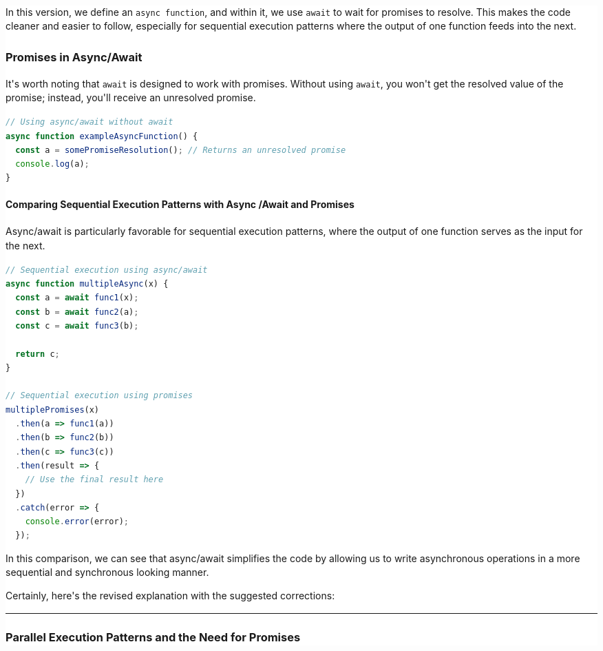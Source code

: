In this version, we define an `async function`, and within it, we use `await` to wait for promises to resolve. This makes the code cleaner and easier to follow, especially for sequential execution patterns where the output of one function feeds into the next.

### Promises in Async/Await

It's worth noting that `await` is designed to work with promises. Without using `await`, you won't get the resolved value of the promise; instead, you'll receive an unresolved promise.

```javascript
// Using async/await without await
async function exampleAsyncFunction() {
  const a = somePromiseResolution(); // Returns an unresolved promise
  console.log(a);
}
```

#### Comparing Sequential Execution Patterns with Async /Await and Promises 

Async/await is particularly favorable for sequential execution patterns, where the output of one function serves as the input for the next. 

```javascript
// Sequential execution using async/await
async function multipleAsync(x) {
  const a = await func1(x);
  const b = await func2(a);
  const c = await func3(b);

  return c;
}

// Sequential execution using promises
multiplePromises(x)
  .then(a => func1(a))
  .then(b => func2(b))
  .then(c => func3(c))
  .then(result => {
    // Use the final result here
  })
  .catch(error => {
    console.error(error);
  });
```

In this comparison, we can see that async/await simplifies the code by allowing us to write asynchronous operations in a more sequential and synchronous looking manner.


Certainly, here's the revised explanation with the suggested corrections:

---

### Parallel Execution Patterns and the Need for Promises
